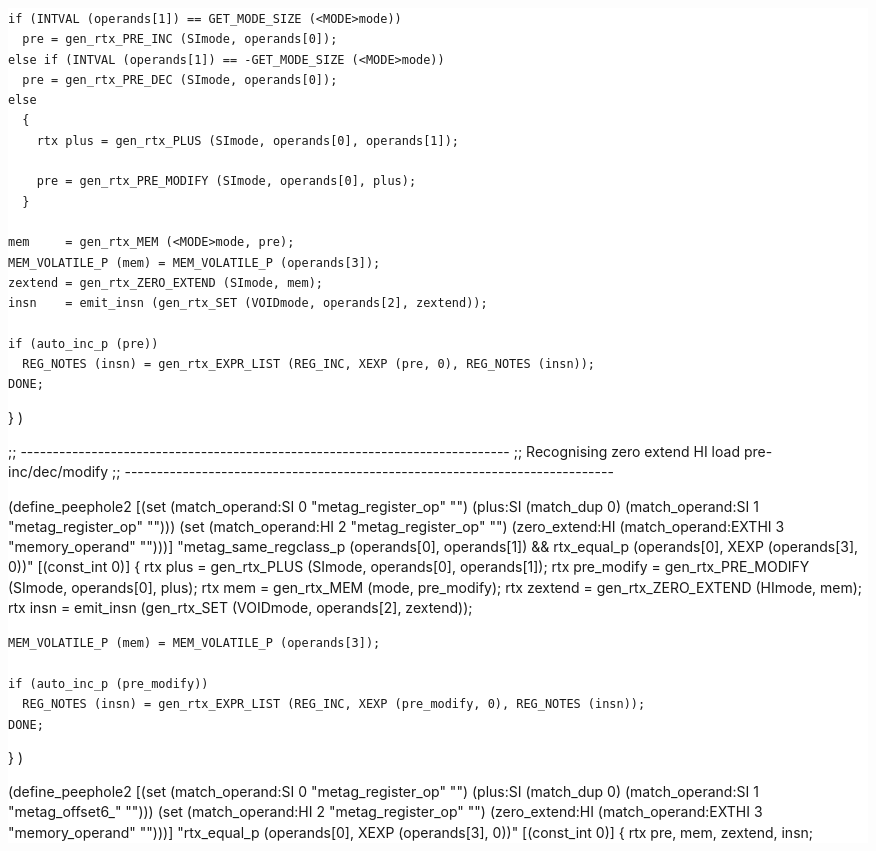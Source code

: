     if (INTVAL (operands[1]) == GET_MODE_SIZE (<MODE>mode))
      pre = gen_rtx_PRE_INC (SImode, operands[0]);
    else if (INTVAL (operands[1]) == -GET_MODE_SIZE (<MODE>mode))
      pre = gen_rtx_PRE_DEC (SImode, operands[0]);
    else
      {
        rtx plus = gen_rtx_PLUS (SImode, operands[0], operands[1]);

        pre = gen_rtx_PRE_MODIFY (SImode, operands[0], plus);
      }

    mem     = gen_rtx_MEM (<MODE>mode, pre);
    MEM_VOLATILE_P (mem) = MEM_VOLATILE_P (operands[3]);
    zextend = gen_rtx_ZERO_EXTEND (SImode, mem);
    insn    = emit_insn (gen_rtx_SET (VOIDmode, operands[2], zextend));

    if (auto_inc_p (pre))
      REG_NOTES (insn) = gen_rtx_EXPR_LIST (REG_INC, XEXP (pre, 0), REG_NOTES (insn));
    DONE;
  }
)

;; ----------------------------------------------------------------------------
;; Recognising zero extend HI load pre-inc/dec/modify
;; ----------------------------------------------------------------------------

(define_peephole2
  [(set (match_operand:SI          0 "metag_register_op" "")
        (plus:SI (match_dup 0)
                 (match_operand:SI 1 "metag_register_op" "")))
   (set (match_operand:HI          2 "metag_register_op" "")
        (zero_extend:HI 
          (match_operand:EXTHI     3 "memory_operand"    "")))]
  "metag_same_regclass_p (operands[0], operands[1])
   && rtx_equal_p (operands[0], XEXP (operands[3], 0))"
  [(const_int 0)]
  {
    rtx plus       = gen_rtx_PLUS (SImode, operands[0], operands[1]);
    rtx pre_modify = gen_rtx_PRE_MODIFY (SImode, operands[0], plus);
    rtx mem        = gen_rtx_MEM (<MODE>mode, pre_modify);
    rtx zextend    = gen_rtx_ZERO_EXTEND (HImode, mem);
    rtx insn       = emit_insn (gen_rtx_SET (VOIDmode, operands[2], zextend));

    MEM_VOLATILE_P (mem) = MEM_VOLATILE_P (operands[3]);

    if (auto_inc_p (pre_modify))
      REG_NOTES (insn) = gen_rtx_EXPR_LIST (REG_INC, XEXP (pre_modify, 0), REG_NOTES (insn));
    DONE;
  }
)

(define_peephole2
  [(set (match_operand:SI          0 "metag_register_op"    "")
        (plus:SI (match_dup 0)
                 (match_operand:SI 1 "metag_offset6_<mode>" "")))
   (set (match_operand:HI          2 "metag_register_op"    "")
        (zero_extend:HI
          (match_operand:EXTHI     3 "memory_operand"       "")))]
  "rtx_equal_p (operands[0], XEXP (operands[3], 0))"
  [(const_int 0)]
  {
    rtx pre, mem, zextend, insn;
